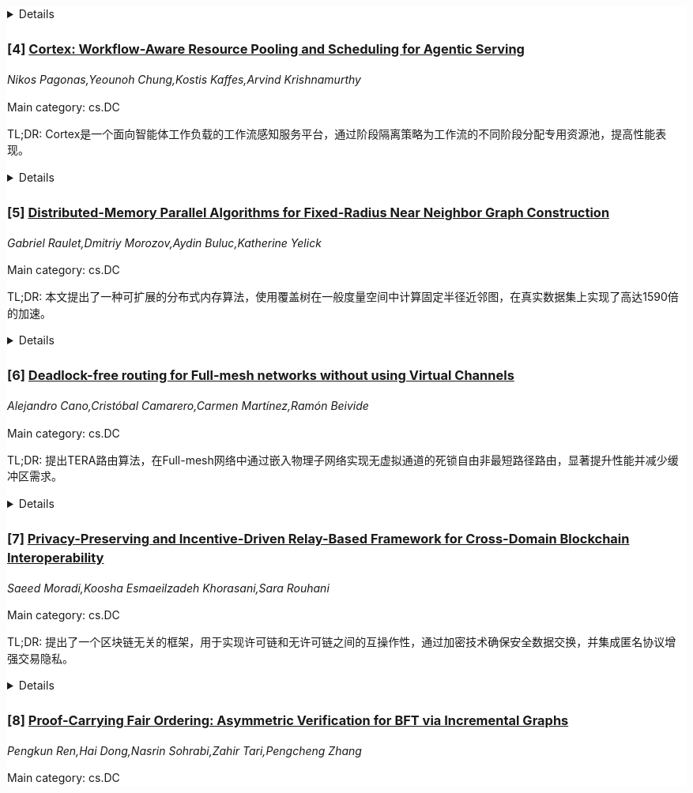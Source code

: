 <details><summary>Details</summary></details>


### [4] [Cortex: Workflow-Aware Resource Pooling and Scheduling for Agentic Serving](https://arxiv.org/abs/2510.14126)
*Nikos Pagonas,Yeounoh Chung,Kostis Kaffes,Arvind Krishnamurthy*

Main category: cs.DC

TL;DR: Cortex是一个面向智能体工作负载的工作流感知服务平台，通过阶段隔离策略为工作流的不同阶段分配专用资源池，提高性能表现。


<details><summary>Details</summary></details>


### [5] [Distributed-Memory Parallel Algorithms for Fixed-Radius Near Neighbor Graph Construction](https://arxiv.org/abs/2510.14147)
*Gabriel Raulet,Dmitriy Morozov,Aydin Buluc,Katherine Yelick*

Main category: cs.DC

TL;DR: 本文提出了一种可扩展的分布式内存算法，使用覆盖树在一般度量空间中计算固定半径近邻图，在真实数据集上实现了高达1590倍的加速。


<details><summary>Details</summary></details>


### [6] [Deadlock-free routing for Full-mesh networks without using Virtual Channels](https://arxiv.org/abs/2510.14730)
*Alejandro Cano,Cristóbal Camarero,Carmen Martínez,Ramón Beivide*

Main category: cs.DC

TL;DR: 提出TERA路由算法，在Full-mesh网络中通过嵌入物理子网络实现无虚拟通道的死锁自由非最短路径路由，显著提升性能并减少缓冲区需求。


<details><summary>Details</summary></details>


### [7] [Privacy-Preserving and Incentive-Driven Relay-Based Framework for Cross-Domain Blockchain Interoperability](https://arxiv.org/abs/2510.14151)
*Saeed Moradi,Koosha Esmaeilzadeh Khorasani,Sara Rouhani*

Main category: cs.DC

TL;DR: 提出了一个区块链无关的框架，用于实现许可链和无许可链之间的互操作性，通过加密技术确保安全数据交换，并集成匿名协议增强交易隐私。


<details><summary>Details</summary></details>


### [8] [Proof-Carrying Fair Ordering: Asymmetric Verification for BFT via Incremental Graphs](https://arxiv.org/abs/2510.14186)
*Pengkun Ren,Hai Dong,Nasrin Sohrabi,Zahir Tari,Pengcheng Zhang*

Main category: cs.DC
